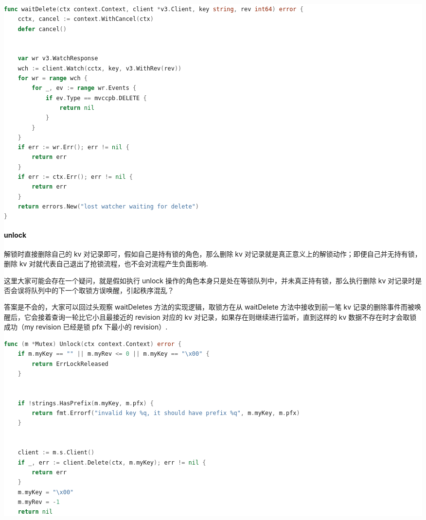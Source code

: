 ```go
func waitDelete(ctx context.Context, client *v3.Client, key string, rev int64) error {
    cctx, cancel := context.WithCancel(ctx)
    defer cancel()


    var wr v3.WatchResponse
    wch := client.Watch(cctx, key, v3.WithRev(rev))
    for wr = range wch {
        for _, ev := range wr.Events {
            if ev.Type == mvccpb.DELETE {
                return nil
            }
        }
    }
    if err := wr.Err(); err != nil {
        return err
    }
    if err := ctx.Err(); err != nil {
        return err
    }
    return errors.New("lost watcher waiting for delete")
}
```
#### unlock

解锁时直接删除自己的 kv 对记录即可，假如自己是持有锁的角色，那么删除 kv 对记录就是真正意义上的解锁动作；即便自己并无持有锁，删除 kv 对就代表自己退出了抢锁流程，也不会对流程产生负面影响.

这里大家可能会存在一个疑问，就是假如执行 unlock 操作的角色本身只是处在等锁队列中，并未真正持有锁，那么执行删除 kv 对记录时是否会误将队列中的下一个取锁方误唤醒，引起秩序混乱？

答案是不会的，大家可以回过头观察 waitDeletes 方法的实现逻辑，取锁方在从 waitDelete 方法中接收到前一笔 kv 记录的删除事件而被唤醒后，它会接着查询一轮比它小且最接近的 revision 对应的 kv 对记录，如果存在则继续进行监听，直到这样的 kv 数据不存在时才会取锁成功（my revision 已经是锁 pfx 下最小的 revision）.

```go
func (m *Mutex) Unlock(ctx context.Context) error {
    if m.myKey == "" || m.myRev <= 0 || m.myKey == "\x00" {
        return ErrLockReleased
    }


    if !strings.HasPrefix(m.myKey, m.pfx) {
        return fmt.Errorf("invalid key %q, it should have prefix %q", m.myKey, m.pfx)
    }


    client := m.s.Client()
    if _, err := client.Delete(ctx, m.myKey); err != nil {
        return err
    }
    m.myKey = "\x00"
    m.myRev = -1
    return nil
```